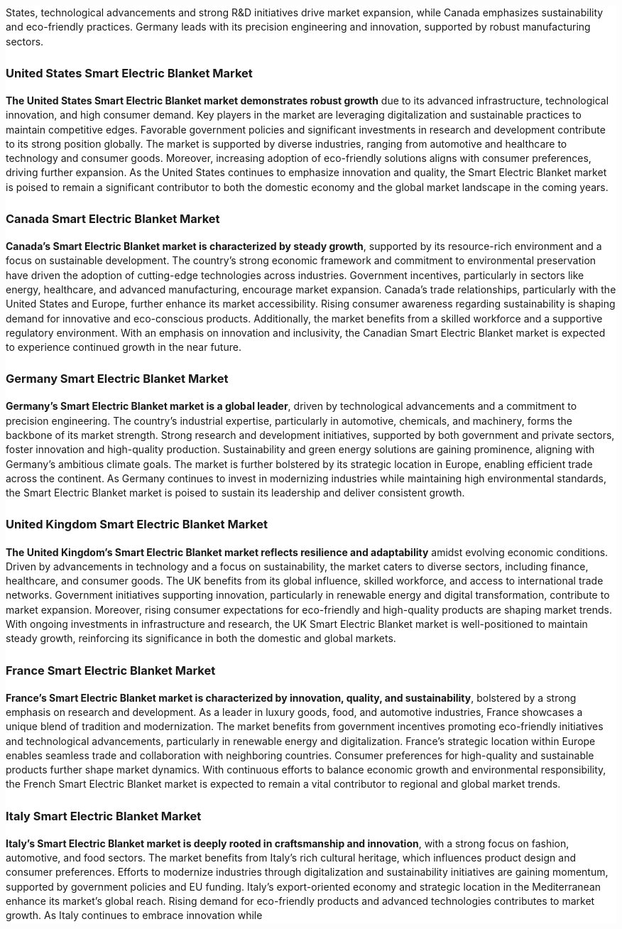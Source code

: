 States, technological advancements and strong R&amp;D initiatives drive market expansion, while Canada emphasizes sustainability and eco-friendly practices. Germany leads with its precision engineering and innovation, supported by robust manufacturing sectors.</span></em></p></blockquote><h3><strong>United States Smart Electric Blanket Market</strong></h3><p><strong>The United States Smart Electric Blanket market demonstrates robust growth</strong> due to its advanced infrastructure, technological innovation, and high consumer demand. Key players in the market are leveraging digitalization and sustainable practices to maintain competitive edges. Favorable government policies and significant investments in research and development contribute to its strong position globally. The market is supported by diverse industries, ranging from automotive and healthcare to technology and consumer goods. Moreover, increasing adoption of eco-friendly solutions aligns with consumer preferences, driving further expansion. As the United States continues to emphasize innovation and quality, the Smart Electric Blanket market is poised to remain a significant contributor to both the domestic economy and the global market landscape in the coming years.</p><h3><strong>Canada Smart Electric Blanket Market</strong></h3><p><strong>Canada&rsquo;s Smart Electric Blanket market is characterized by steady growth</strong>, supported by its resource-rich environment and a focus on sustainable development. The country&rsquo;s strong economic framework and commitment to environmental preservation have driven the adoption of cutting-edge technologies across industries. Government incentives, particularly in sectors like energy, healthcare, and advanced manufacturing, encourage market expansion. Canada&rsquo;s trade relationships, particularly with the United States and Europe, further enhance its market accessibility. Rising consumer awareness regarding sustainability is shaping demand for innovative and eco-conscious products. Additionally, the market benefits from a skilled workforce and a supportive regulatory environment. With an emphasis on innovation and inclusivity, the Canadian Smart Electric Blanket market is expected to experience continued growth in the near future.</p><h3><strong>Germany Smart Electric Blanket Market</strong></h3><p><strong>Germany&rsquo;s Smart Electric Blanket market is a global leader</strong>, driven by technological advancements and a commitment to precision engineering. The country&rsquo;s industrial expertise, particularly in automotive, chemicals, and machinery, forms the backbone of its market strength. Strong research and development initiatives, supported by both government and private sectors, foster innovation and high-quality production. Sustainability and green energy solutions are gaining prominence, aligning with Germany&rsquo;s ambitious climate goals. The market is further bolstered by its strategic location in Europe, enabling efficient trade across the continent. As Germany continues to invest in modernizing industries while maintaining high environmental standards, the Smart Electric Blanket market is poised to sustain its leadership and deliver consistent growth.</p><h3><strong>United Kingdom Smart Electric Blanket Market</strong></h3><p><strong>The United Kingdom&rsquo;s Smart Electric Blanket market reflects resilience and adaptability</strong> amidst evolving economic conditions. Driven by advancements in technology and a focus on sustainability, the market caters to diverse sectors, including finance, healthcare, and consumer goods. The UK benefits from its global influence, skilled workforce, and access to international trade networks. Government initiatives supporting innovation, particularly in renewable energy and digital transformation, contribute to market expansion. Moreover, rising consumer expectations for eco-friendly and high-quality products are shaping market trends. With ongoing investments in infrastructure and research, the UK Smart Electric Blanket market is well-positioned to maintain steady growth, reinforcing its significance in both the domestic and global markets.</p><h3><strong>France Smart Electric Blanket Market</strong></h3><p><strong>France&rsquo;s Smart Electric Blanket market is characterized by innovation, quality, and sustainability</strong>, bolstered by a strong emphasis on research and development. As a leader in luxury goods, food, and automotive industries, France showcases a unique blend of tradition and modernization. The market benefits from government incentives promoting eco-friendly initiatives and technological advancements, particularly in renewable energy and digitalization. France&rsquo;s strategic location within Europe enables seamless trade and collaboration with neighboring countries. Consumer preferences for high-quality and sustainable products further shape market dynamics. With continuous efforts to balance economic growth and environmental responsibility, the French Smart Electric Blanket market is expected to remain a vital contributor to regional and global market trends.</p><h3><strong>Italy Smart Electric Blanket Market</strong></h3><p><strong>Italy&rsquo;s Smart Electric Blanket market is deeply rooted in craftsmanship and innovation</strong>, with a strong focus on fashion, automotive, and food sectors. The market benefits from Italy&rsquo;s rich cultural heritage, which influences product design and consumer preferences. Efforts to modernize industries through digitalization and sustainability initiatives are gaining momentum, supported by government policies and EU funding. Italy&rsquo;s export-oriented economy and strategic location in the Mediterranean enhance its market&rsquo;s global reach. Rising demand for eco-friendly products and advanced technologies contributes to market growth. As Italy continues to embrace innovation while